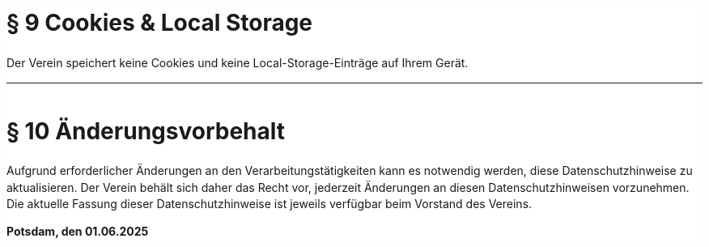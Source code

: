 # § 9 Cookies & Local Storage

Der Verein speichert keine Cookies und keine Local-Storage-Einträge auf Ihrem Gerät.

<hr class="post-separator">

# § 10 Änderungs&shy;vorbehalt

Aufgrund erforderlicher Änderungen an den Verarbeitungstätigkeiten kann es notwendig werden, diese Datenschutzhinweise zu aktualisieren. Der Verein behält sich daher das Recht vor, jederzeit Änderungen an diesen Datenschutzhinweisen vorzunehmen. Die aktuelle Fassung dieser Datenschutzhinweise ist jeweils verfügbar beim Vorstand des Vereins.

**Potsdam, den 01.06.2025**
